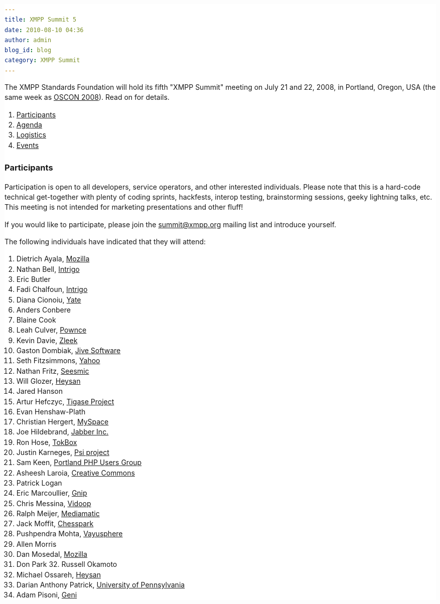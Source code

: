 ```yaml
---
title: XMPP Summit 5
date: 2010-08-10 04:36
author: admin
blog_id: blog
category: XMPP Summit
---
```


The XMPP Standards Foundation will hold its fifth "XMPP Summit" meeting on July 21 and 22, 2008, in Portland, Oregon, USA (the same week as [OSCON 2008](http://conferences.oreilly.com/oscon/)).
Read on for details.

1.  [Participants](#participants) 
2.  [Agenda](#agenda) 
3.  [Logistics](#logistics) 
4.  [Events](#events)

<a name="participants"></a>
### Participants
Participation is open to all developers, service operators, and other interested individuals. Please note that this is a hard-code technical get-together with plenty of coding sprints, hackfests, interop testing, brainstorming sessions, geeky lightning talks, etc. This meeting is not intended for marketing presentations and other fluff!

If you would like to participate, please join the [summit@xmpp.org](http://mail.jabber.org/mailman/listinfo/summit) mailing list and introduce yourself.

The following individuals have indicated that they will attend:

1.  Dietrich Ayala, [Mozilla](http://www.mozilla.com/) 
2.  Nathan Bell, [Intrigo](http://www.intrigo.com/) 
3.  Eric Butler 
4.  Fadi Chalfoun, [Intrigo](http://www.intrigo.com/) 
5.  Diana Cionoiu, [Yate](http://yate.null.ro/) 
6.  Anders Conbere 
7.  Blaine Cook 
8.  Leah Culver, [Pownce](http://pownce.com/) 
9.  Kevin Davie, [Zleek](http://zleek.com/) 
10. Gaston Dombiak, [Jive Software](http://www.jivesoftware.com/) 
11. Seth Fitzsimmons, [Yahoo](http://www.yahoo.com/) 
12. Nathan Fritz, [Seesmic](http://www.seesmic.com/) 
13. Will Glozer, [Heysan](http://heysan.com/) 
14. Jared Hanson 
15. Artur Hefczyc, [Tigase Project](http://www.tigase.org/) 
16. Evan Henshaw-Plath 
17. Christian Hergert, [MySpace](http://www.myspace.com/) 
18. Joe Hildebrand, [Jabber Inc.](http://www.jabber.com/) 
19. Ron Hose, [TokBox](http://www.tokbox.com/) 
20. Justin Karneges, [Psi project](http://psi-im.org/) 
21. Sam Keen, [Portland PHP Users Group](http://pdxphp.org/) 
22. Asheesh Laroia, [Creative Commons](http://creativecommons.org/) 
23. Patrick Logan 
24. Eric Marcoullier, [Gnip](http://www.gnipcentral.com/) 
25. Chris Messina, [Vidoop](http://www.vidoop.com/) 
26. Ralph     Meijer, [Mediamatic](http://www.mediamatic.nl/set-48-nl.html?lang=en)
27. Jack Moffit, [Chesspark](http://www.chesspark.com/) 
28. Pushpendra Mohta, [Vayusphere](http://www.vayusphere.com/) 
29. Allen Morris 
30. Dan Mosedal, [Mozilla](http://www.mozilla.com/) 
31. Don Park 32. Russell Okamoto 
33. Michael Ossareh, [Heysan](http://heysan.com/) 
34. Darian Anthony Patrick, [University of     Pennsylvania](http://www.upenn.edu/)
35. Adam Pisoni, [Geni](http://www.geni.com/) 